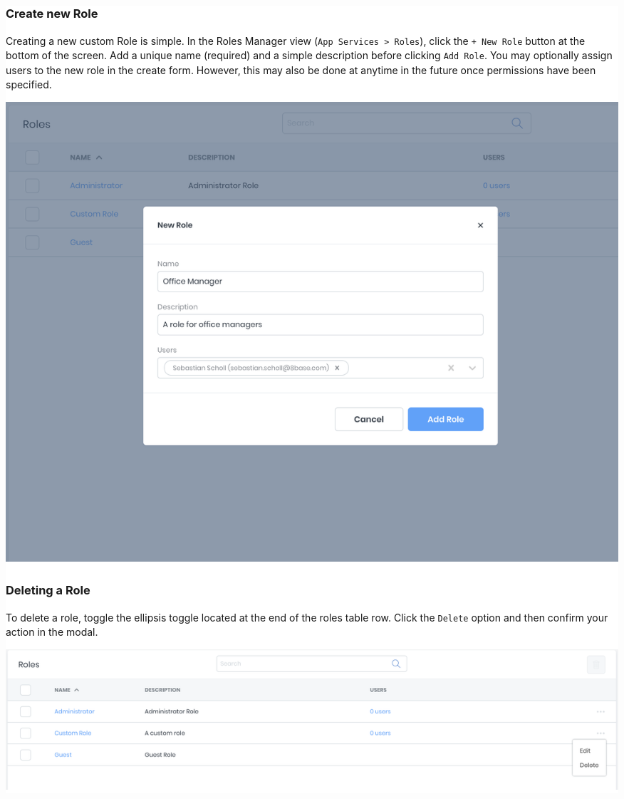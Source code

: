### Create new Role

Creating a new custom Role is simple. In the Roles Manager view (`App Services > Roles`), click the `+ New Role` button at the bottom of the screen. Add a unique name (required) and a simple description before clicking `Add Role`. You may optionally assign users to the new role in the create form. However, this may also be done at anytime in the future once permissions have been specified.

![Create a new role in the 8base Console](_images/create-role.png)

### Deleting a Role

To delete a role, toggle the ellipsis toggle located at the end of the roles table row. Click the `Delete` option and then confirm your action in the modal.

![Delete a role in the 8base Console](_images/delete-role.png)
